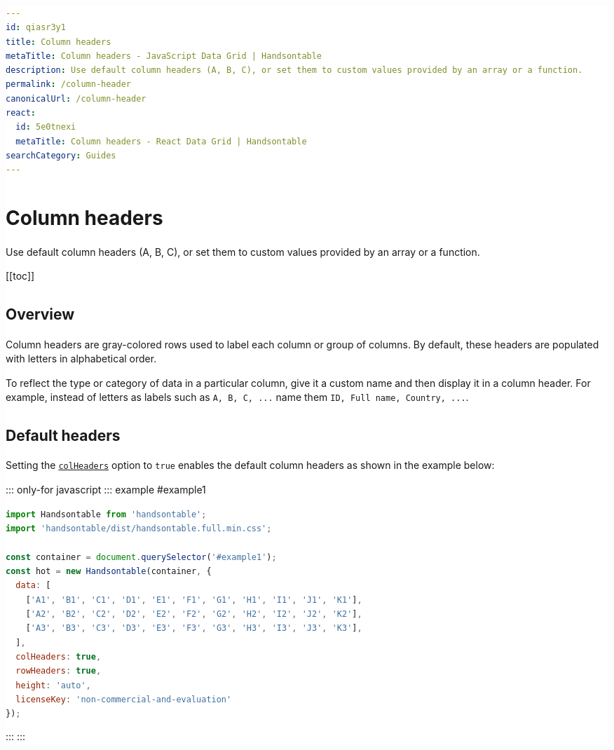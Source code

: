 ```yaml
---
id: qiasr3y1
title: Column headers
metaTitle: Column headers - JavaScript Data Grid | Handsontable
description: Use default column headers (A, B, C), or set them to custom values provided by an array or a function.
permalink: /column-header
canonicalUrl: /column-header
react:
  id: 5e0tnexi
  metaTitle: Column headers - React Data Grid | Handsontable
searchCategory: Guides
---
```


# Column headers

Use default column headers (A, B, C), or set them to custom values provided by an array or a function.

[[toc]]

## Overview

Column headers are gray-colored rows used to label each column or group of columns. By default, these headers are populated with letters in alphabetical order.

To reflect the type or category of data in a particular column, give it a custom name and then display it in a column header. For example, instead of letters as labels such as `A, B, C, ...` name them `ID, Full name, Country, ...`.

## Default headers

Setting the [`colHeaders`](@/api/options.md#colheaders) option to `true` enables the default column headers as shown in the example below:

::: only-for javascript
::: example #example1
```js
import Handsontable from 'handsontable';
import 'handsontable/dist/handsontable.full.min.css';

const container = document.querySelector('#example1');
const hot = new Handsontable(container, {
  data: [
    ['A1', 'B1', 'C1', 'D1', 'E1', 'F1', 'G1', 'H1', 'I1', 'J1', 'K1'],
    ['A2', 'B2', 'C2', 'D2', 'E2', 'F2', 'G2', 'H2', 'I2', 'J2', 'K2'],
    ['A3', 'B3', 'C3', 'D3', 'E3', 'F3', 'G3', 'H3', 'I3', 'J3', 'K3'],
  ],
  colHeaders: true,
  rowHeaders: true,
  height: 'auto',
  licenseKey: 'non-commercial-and-evaluation'
});
```
:::
:::
